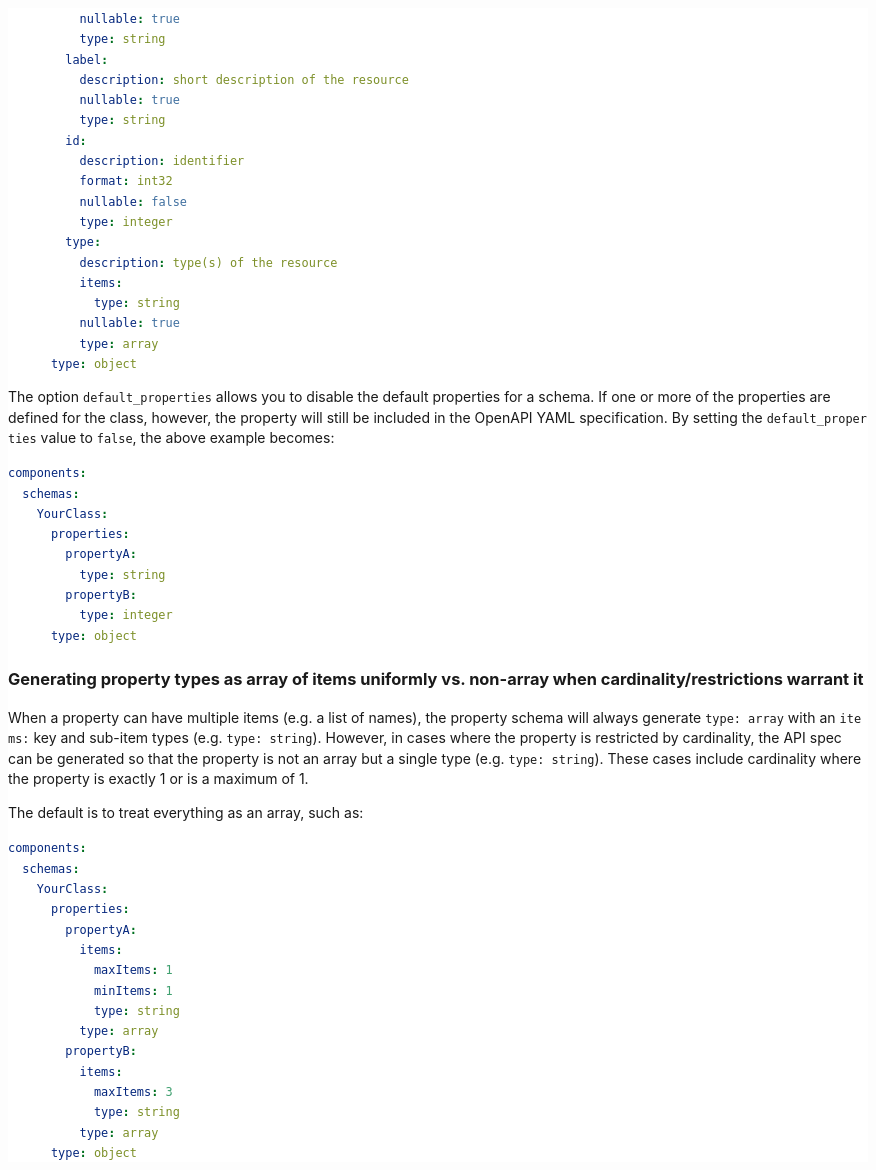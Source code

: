 ```yaml
          nullable: true
          type: string
        label:
          description: short description of the resource
          nullable: true
          type: string
        id:
          description: identifier
          format: int32
          nullable: false
          type: integer
        type:
          description: type(s) of the resource
          items:
            type: string
          nullable: true
          type: array
      type: object
```

The option `default_properties` allows you to disable the default properties for a schema. If one or more of the properties are defined for the class, however, the property will still be included in the OpenAPI YAML specification. By setting the `default_properties` value to `false`, the above example becomes:

```yaml
components:
  schemas:
    YourClass:
      properties:
        propertyA:
          type: string
        propertyB:
          type: integer
      type: object
```

### Generating property types as array of items uniformly vs. non-array when cardinality/restrictions warrant it

When a property can have multiple items (e.g. a list of names), the property schema will always generate `type: array` with an `items:` key and sub-item types (e.g. `type: string`). However, in cases where the property is restricted by cardinality, the API spec can be generated so that the property is not an array but a single type (e.g. `type: string`). These cases include cardinality where the property is exactly 1 or is a maximum of 1.

The default is to treat everything as an array, such as:

```yaml
components:
  schemas:
    YourClass:
      properties:
        propertyA:
          items:
            maxItems: 1
            minItems: 1
            type: string
          type: array
        propertyB:
          items:
            maxItems: 3
            type: string
          type: array
      type: object
```